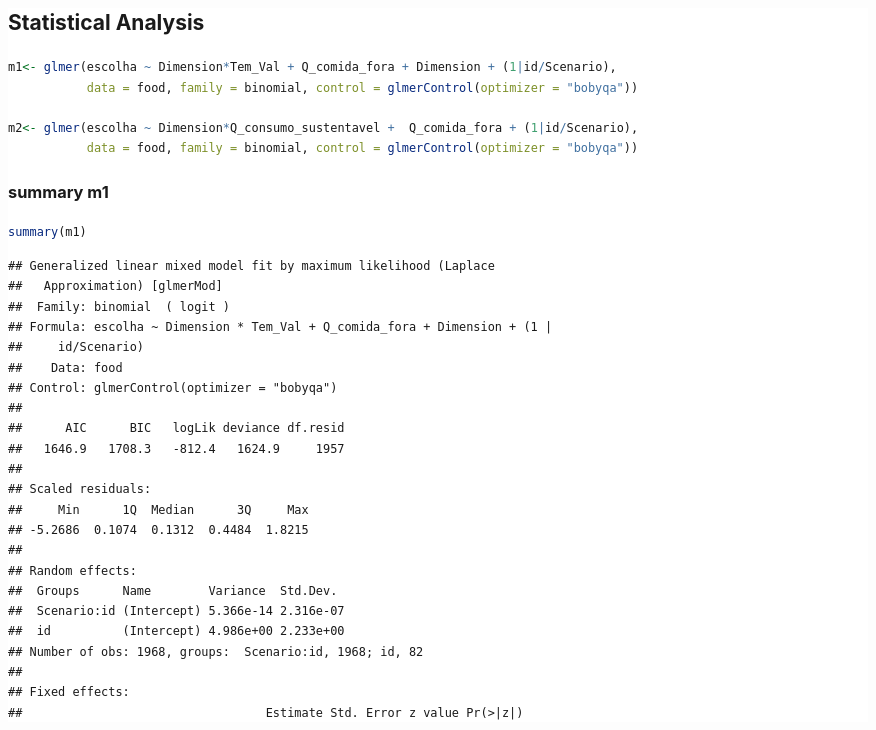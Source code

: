 ## Statistical Analysis

``` r
m1<- glmer(escolha ~ Dimension*Tem_Val + Q_comida_fora + Dimension + (1|id/Scenario),
           data = food, family = binomial, control = glmerControl(optimizer = "bobyqa"))

m2<- glmer(escolha ~ Dimension*Q_consumo_sustentavel +  Q_comida_fora + (1|id/Scenario),
           data = food, family = binomial, control = glmerControl(optimizer = "bobyqa"))
```

### summary m1

``` r
summary(m1)
```

    ## Generalized linear mixed model fit by maximum likelihood (Laplace
    ##   Approximation) [glmerMod]
    ##  Family: binomial  ( logit )
    ## Formula: escolha ~ Dimension * Tem_Val + Q_comida_fora + Dimension + (1 |  
    ##     id/Scenario)
    ##    Data: food
    ## Control: glmerControl(optimizer = "bobyqa")
    ## 
    ##      AIC      BIC   logLik deviance df.resid 
    ##   1646.9   1708.3   -812.4   1624.9     1957 
    ## 
    ## Scaled residuals: 
    ##     Min      1Q  Median      3Q     Max 
    ## -5.2686  0.1074  0.1312  0.4484  1.8215 
    ## 
    ## Random effects:
    ##  Groups      Name        Variance  Std.Dev. 
    ##  Scenario:id (Intercept) 5.366e-14 2.316e-07
    ##  id          (Intercept) 4.986e+00 2.233e+00
    ## Number of obs: 1968, groups:  Scenario:id, 1968; id, 82
    ## 
    ## Fixed effects:
    ##                                  Estimate Std. Error z value Pr(>|z|)   